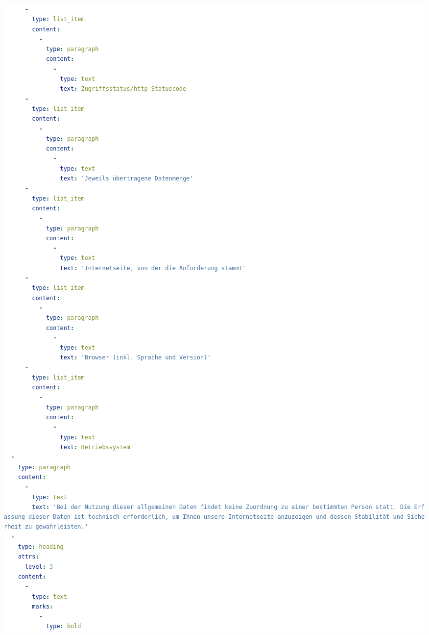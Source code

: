 ```yaml
      -
        type: list_item
        content:
          -
            type: paragraph
            content:
              -
                type: text
                text: Zugriffsstatus/http-Statuscode
      -
        type: list_item
        content:
          -
            type: paragraph
            content:
              -
                type: text
                text: 'Jeweils übertragene Datenmenge'
      -
        type: list_item
        content:
          -
            type: paragraph
            content:
              -
                type: text
                text: 'Internetseite, von der die Anforderung stammt'
      -
        type: list_item
        content:
          -
            type: paragraph
            content:
              -
                type: text
                text: 'Browser (inkl. Sprache und Version)'
      -
        type: list_item
        content:
          -
            type: paragraph
            content:
              -
                type: text
                text: Betriebssystem
  -
    type: paragraph
    content:
      -
        type: text
        text: 'Bei der Nutzung dieser allgemeinen Daten findet keine Zuordnung zu einer bestimmten Person statt. Die Erfassung dieser Daten ist technisch erforderlich, um Ihnen unsere Internetseite anzuzeigen und dessen Stabilität und Sicherheit zu gewährleisten.'
  -
    type: heading
    attrs:
      level: 3
    content:
      -
        type: text
        marks:
          -
            type: bold
```